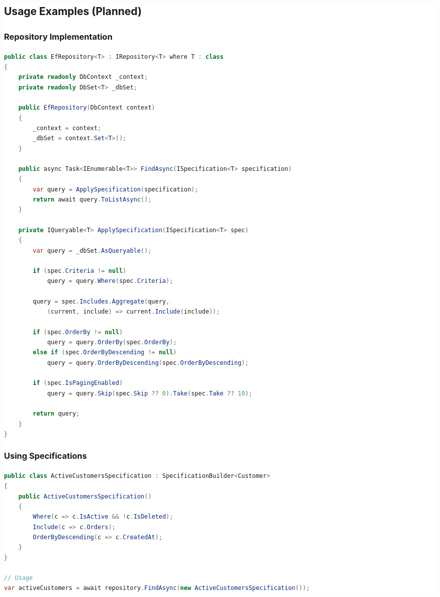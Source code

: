 ## Usage Examples (Planned)

### Repository Implementation
```csharp
public class EfRepository<T> : IRepository<T> where T : class
{
    private readonly DbContext _context;
    private readonly DbSet<T> _dbSet;
    
    public EfRepository(DbContext context)
    {
        _context = context;
        _dbSet = context.Set<T>();
    }
    
    public async Task<IEnumerable<T>> FindAsync(ISpecification<T> specification)
    {
        var query = ApplySpecification(specification);
        return await query.ToListAsync();
    }
    
    private IQueryable<T> ApplySpecification(ISpecification<T> spec)
    {
        var query = _dbSet.AsQueryable();
        
        if (spec.Criteria != null)
            query = query.Where(spec.Criteria);
            
        query = spec.Includes.Aggregate(query, 
            (current, include) => current.Include(include));
            
        if (spec.OrderBy != null)
            query = query.OrderBy(spec.OrderBy);
        else if (spec.OrderByDescending != null)
            query = query.OrderByDescending(spec.OrderByDescending);
            
        if (spec.IsPagingEnabled)
            query = query.Skip(spec.Skip ?? 0).Take(spec.Take ?? 10);
            
        return query;
    }
}
```

### Using Specifications
```csharp
public class ActiveCustomersSpecification : SpecificationBuilder<Customer>
{
    public ActiveCustomersSpecification()
    {
        Where(c => c.IsActive && !c.IsDeleted);
        Include(c => c.Orders);
        OrderByDescending(c => c.CreatedAt);
    }
}

// Usage
var activeCustomers = await repository.FindAsync(new ActiveCustomersSpecification());
```
